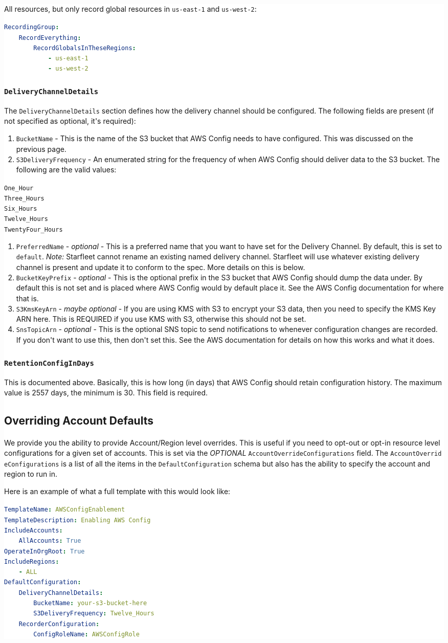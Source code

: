 All resources, but only record global resources in `us-east-1` and `us-west-2`:
```yaml
RecordingGroup:
    RecordEverything:
        RecordGlobalsInTheseRegions:
            - us-east-1
            - us-west-2
```

### `DeliveryChannelDetails`
The `DeliveryChannelDetails` section defines how the delivery channel should be configured. The following fields are present (if not specified as optional, it's required):

1. `BucketName` - This is the name of the S3 bucket that AWS Config needs to have configured. This was discussed on the previous page.
1. `S3DeliveryFrequency` - An enumerated string for the frequency of when AWS Config should deliver data to the S3 bucket. The following are the valid values:
  ```
  One_Hour
  Three_Hours
  Six_Hours
  Twelve_Hours
  TwentyFour_Hours
  ```
1. `PreferredName` - *optional* - This is a preferred name that you want to have set for the Delivery Channel. By default, this is set to `default`. *Note:* Starfleet cannot rename an existing named delivery channel. Starfleet will use whatever existing delivery channel is present and update it to conform to the spec. More details on this is below.
1. `BucketKeyPrefix` - *optional* - This is the optional prefix in the S3 bucket that AWS Config should dump the data under. By default this is not set and is placed where AWS Config would by default place it. See the AWS Config documentation for where that is.
1. `S3KmsKeyArn` - *maybe optional* - If you are using KMS with S3 to encrypt your S3 data, then you need to specify the KMS Key ARN here. This is REQUIRED if you use KMS with S3, otherwise this should not be set.
1. `SnsTopicArn` - *optional* - This is the optional SNS topic to send notifications to whenever configuration changes are recorded. If you don't want to use this, then don't set this. See the AWS documentation for details on how this works and what it does.

### `RetentionConfigInDays`
This is documented above. Basically, this is how long (in days) that AWS Config should retain configuration history. The maximum value is 2557 days, the minimum is 30. This field is required.

## Overriding Account Defaults
We provide you the ability to provide Account/Region level overrides. This is useful if you need to opt-out or opt-in resource level configurations for a given set of accounts.
This is set via the *OPTIONAL* `AccountOverrideConfigurations` field. The `AccountOverrideConfigurations` is a list of all the items in the `DefaultConfiguration` schema but also has the ability to specify the account and region to run in.

Here is an example of what a full template with this would look like:

```yaml
TemplateName: AWSConfigEnablement
TemplateDescription: Enabling AWS Config
IncludeAccounts:
    AllAccounts: True
OperateInOrgRoot: True
IncludeRegions:
    - ALL
DefaultConfiguration:
    DeliveryChannelDetails:
        BucketName: your-s3-bucket-here
        S3DeliveryFrequency: Twelve_Hours
    RecorderConfiguration:
        ConfigRoleName: AWSConfigRole
```
